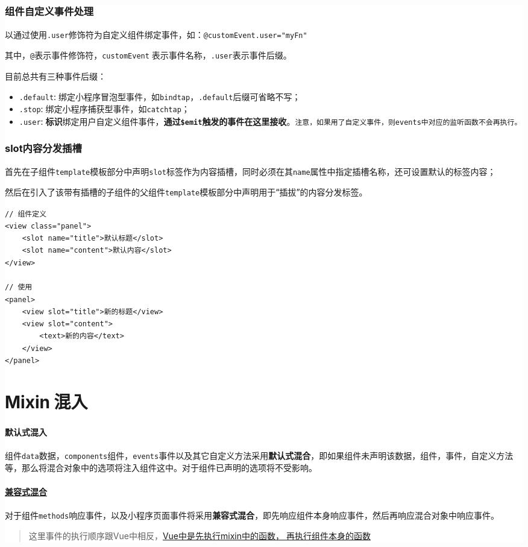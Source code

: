 ### 组件自定义事件处理

以通过使用`.user`修饰符为自定义组件绑定事件，如：`@customEvent.user="myFn"`

其中，`@`表示事件修饰符，`customEvent` 表示事件名称，`.user`表示事件后缀。

目前总共有三种事件后缀：

- `.default`: 绑定小程序冒泡型事件，如`bindtap`，`.default`后缀可省略不写；
- `.stop`: 绑定小程序捕获型事件，如`catchtap`；
- `.user`: **标识**绑定用户自定义组件事件，**通过`$emit`触发的事件在这里接收**。`注意，如果用了自定义事件，则events中对应的监听函数不会再执行。`





### slot内容分发插槽

首先在子组件`template`模板部分中声明`slot`标签作为内容插槽，同时必须在其`name`属性中指定插槽名称，还可设置默认的标签内容；

然后在引入了该带有插槽的子组件的父组件`template`模板部分中声明用于“插拔”的内容分发标签。

```
// 组件定义
<view class="panel">
    <slot name="title">默认标题</slot>
    <slot name="content">默认内容</slot>
</view>

// 使用
<panel>
    <view slot="title">新的标题</view>
    <view slot="content">
        <text>新的内容</text>
    </view>
</panel>
```



# Mixin 混入

#### 默认式混入

组件`data`数据，`components`组件，`events`事件以及其它自定义方法采用**默认式混合**，即如果组件未声明该数据，组件，事件，自定义方法等，那么将混合对象中的选项将注入组件这中。对于组件已声明的选项将不受影响。



#### [兼容式混合](https://wepyjs.gitee.io/wepy-docs/1.x/#/?id=兼容式混合)

对于组件`methods`响应事件，以及小程序页面事件将采用**兼容式混合**，即先响应组件本身响应事件，然后再响应混合对象中响应事件。

>  这里事件的执行顺序跟Vue中相反，[Vue中是先执行mixin中的函数， 再执行组件本身的函数](https://vuejs.org/v2/guide/mixins.html#Option-Merging)

